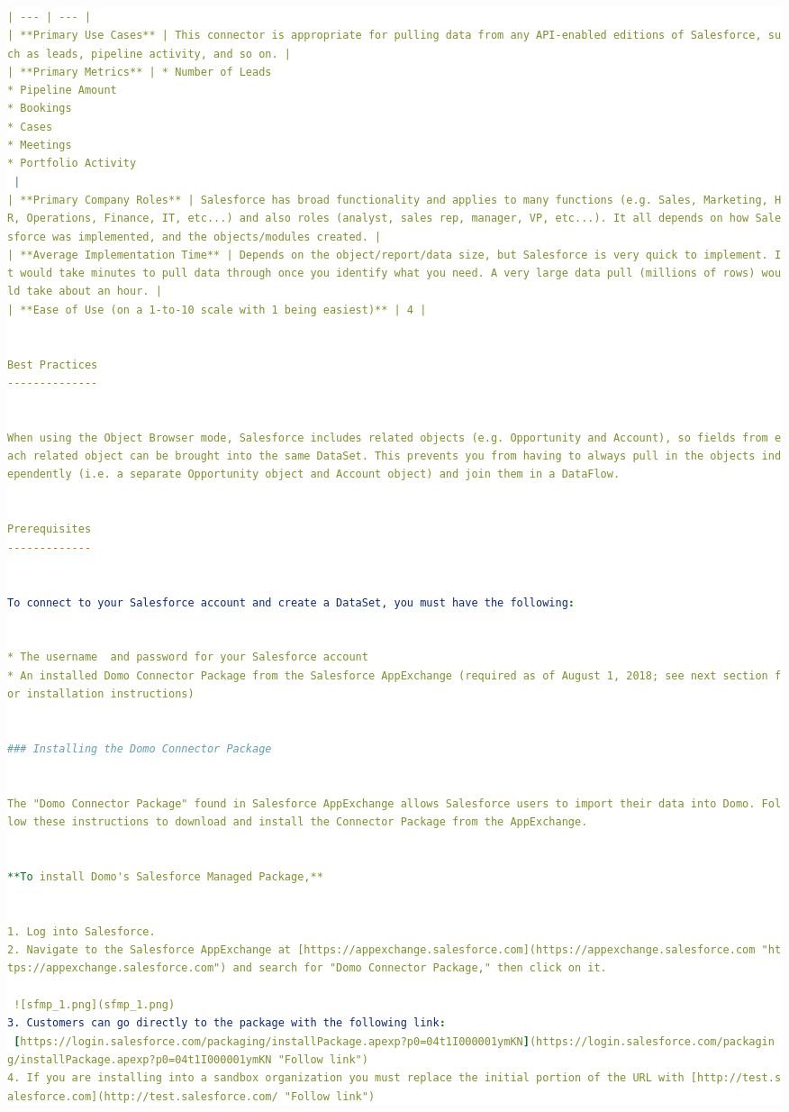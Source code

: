 ```yaml
| --- | --- |
| **Primary Use Cases** | This connector is appropriate for pulling data from any API-enabled editions of Salesforce, such as leads, pipeline activity, and so on. |
| **Primary Metrics** | * Number of Leads
* Pipeline Amount
* Bookings
* Cases
* Meetings
* Portfolio Activity
 |
| **Primary Company Roles** | Salesforce has broad functionality and applies to many functions (e.g. Sales, Marketing, HR, Operations, Finance, IT, etc...) and also roles (analyst, sales rep, manager, VP, etc...). It all depends on how Salesforce was implemented, and the objects/modules created. |
| **Average Implementation Time** | Depends on the object/report/data size, but Salesforce is very quick to implement. It would take minutes to pull data through once you identify what you need. A very large data pull (millions of rows) would take about an hour. |
| **Ease of Use (on a 1-to-10 scale with 1 being easiest)** | 4 |


Best Practices
--------------


When using the Object Browser mode, Salesforce includes related objects (e.g. Opportunity and Account), so fields from each related object can be brought into the same DataSet. This prevents you from having to always pull in the objects independently (i.e. a separate Opportunity object and Account object) and join them in a DataFlow.


Prerequisites
-------------


To connect to your Salesforce account and create a DataSet, you must have the following:


* The username  and password for your Salesforce account
* An installed Domo Connector Package from the Salesforce AppExchange (required as of August 1, 2018; see next section for installation instructions)


### Installing the Domo Connector Package


The "Domo Connector Package" found in Salesforce AppExchange allows Salesforce users to import their data into Domo. Follow these instructions to download and install the Connector Package from the AppExchange.


**To install Domo's Salesforce Managed Package,**


1. Log into Salesforce.
2. Navigate to the Salesforce AppExchange at [https://appexchange.salesforce.com](https://appexchange.salesforce.com "https://appexchange.salesforce.com") and search for "Domo Connector Package," then click on it.   
   
 ![sfmp_1.png](sfmp_1.png)
3. Customers can go directly to the package with the following link:   
 [https://login.salesforce.com/packaging/installPackage.apexp?p0=04t1I000001ymKN](https://login.salesforce.com/packaging/installPackage.apexp?p0=04t1I000001ymKN "Follow link")
4. If you are installing into a sandbox organization you must replace the initial portion of the URL with [http://test.salesforce.com](http://test.salesforce.com/ "Follow link")  
```